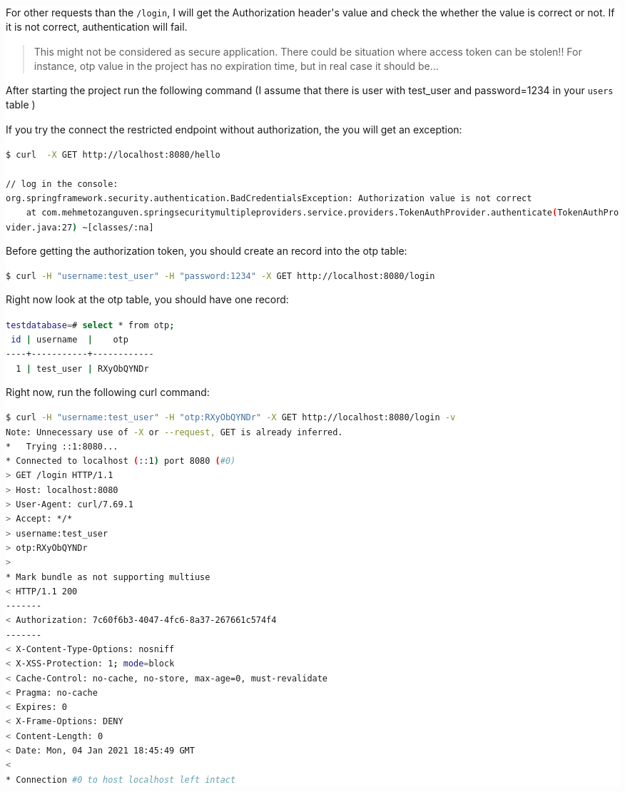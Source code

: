 For other requests than the `/login`, I will get the Authorization header's value and check the whether the value is correct or not. If it is not correct, authentication will fail.

> This might not be considered as secure application. There could be situation where access token can be stolen!! For instance, otp value in the project has no expiration time, but in real case it should be...

After starting the project run the following command (I assume that there is user with test_user and password=1234 in your `users` table )

If you try the connect the restricted endpoint without authorization, the you will get an exception:

```bash
$ curl  -X GET http://localhost:8080/hello

// log in the console:
org.springframework.security.authentication.BadCredentialsException: Authorization value is not correct
	at com.mehmetozanguven.springsecuritymultipleproviders.service.providers.TokenAuthProvider.authenticate(TokenAuthProvider.java:27) ~[classes/:na]
```

Before getting the authorization token, you should create an record into the otp table:

```bash
$ curl -H "username:test_user" -H "password:1234" -X GET http://localhost:8080/login
```

Right now look at the otp table, you should have one record:

```bash
testdatabase=# select * from otp;
 id | username  |    otp
----+-----------+------------
  1 | test_user | RXyObQYNDr
```

Right now, run the following curl command:

```bash
$ curl -H "username:test_user" -H "otp:RXyObQYNDr" -X GET http://localhost:8080/login -v
Note: Unnecessary use of -X or --request, GET is already inferred.
*   Trying ::1:8080...
* Connected to localhost (::1) port 8080 (#0)
> GET /login HTTP/1.1
> Host: localhost:8080
> User-Agent: curl/7.69.1
> Accept: */*
> username:test_user
> otp:RXyObQYNDr
>
* Mark bundle as not supporting multiuse
< HTTP/1.1 200
-------
< Authorization: 7c60f6b3-4047-4fc6-8a37-267661c574f4
-------
< X-Content-Type-Options: nosniff
< X-XSS-Protection: 1; mode=block
< Cache-Control: no-cache, no-store, max-age=0, must-revalidate
< Pragma: no-cache
< Expires: 0
< X-Frame-Options: DENY
< Content-Length: 0
< Date: Mon, 04 Jan 2021 18:45:49 GMT
<
* Connection #0 to host localhost left intact

```
